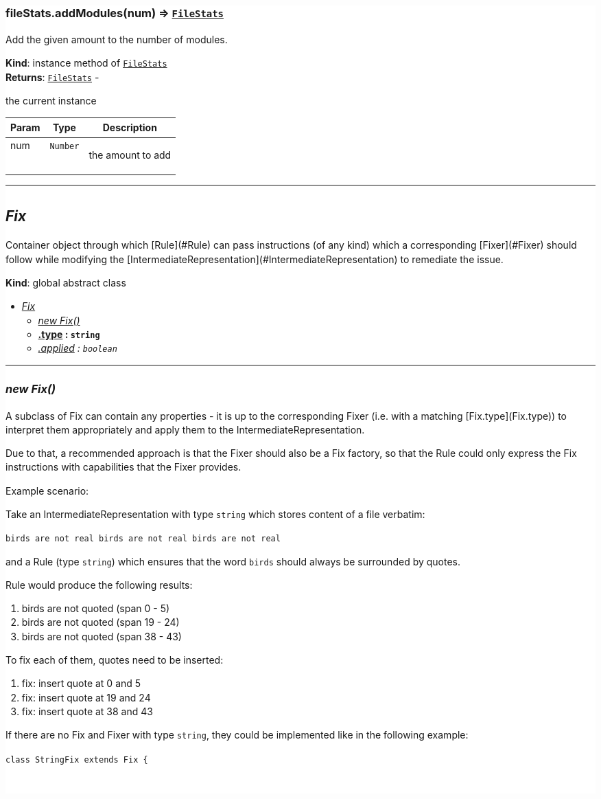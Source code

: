 ### fileStats.addModules(num) ⇒ [<code>FileStats</code>](#FileStats)
<p>Add the given amount to the number of modules.</p>

**Kind**: instance method of [<code>FileStats</code>](#FileStats)  
**Returns**: [<code>FileStats</code>](#FileStats) - <p>the current instance</p>  

| Param | Type | Description |
| --- | --- | --- |
| num | <code>Number</code> | <p>the amount to add</p> |


* * *

<a name="Fix"></a>

## *Fix*
<p>Container object through which [Rule](#Rule) can pass
instructions (of any kind) which a corresponding [Fixer](#Fixer)
should follow while modifying the [IntermediateRepresentation](#IntermediateRepresentation)
to remediate the issue.</p>

**Kind**: global abstract class  

* *[Fix](#Fix)*
    * *[new Fix()](#new_Fix_new)*
    * **[.type](#Fix+type) : <code>string</code>**
    * *[.applied](#Fix+applied) : <code>boolean</code>*


* * *

<a name="new_Fix_new"></a>

### *new Fix()*
<p>A subclass of Fix can contain any properties - it is up to
the corresponding Fixer (i.e. with a matching [Fix.type](Fix.type))
to interpret them appropriately and apply them
to the IntermediateRepresentation.</p>
<p>Due to that, a recommended approach is that the Fixer
should also be a Fix factory, so that the Rule
could only express the Fix instructions with
capabilities that the Fixer provides.</p>
<p>Example scenario:</p>
<p>Take an IntermediateRepresentation with type <code>string</code>
which stores content of a file verbatim:</p>
<pre class="prettyprint source lang-text"><code>birds are not real birds are not real birds are not real
</code></pre>
<p>and a Rule (type <code>string</code>) which ensures that the word <code>birds</code>
should always be surrounded by quotes.</p>
<p>Rule would produce the following results:</p>
<ol>
<li>birds are not quoted (span 0 - 5)</li>
<li>birds are not quoted (span 19 - 24)</li>
<li>birds are not quoted (span 38 - 43)</li>
</ol>
<p>To fix each of them, quotes need to be inserted:</p>
<ol>
<li>fix: insert quote at 0 and 5</li>
<li>fix: insert quote at 19 and 24</li>
<li>fix: insert quote at 38 and 43</li>
</ol>
<p>If there are no Fix and Fixer with type <code>string</code>,
they could be implemented like in the following example:</p>
<pre class="prettyprint source lang-ts"><code>class StringFix extends Fix {